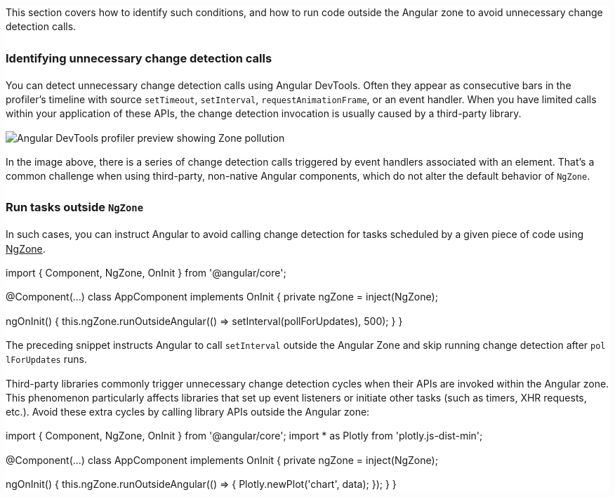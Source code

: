 This section covers how to identify such conditions, and how to run code outside the Angular zone to avoid unnecessary change detection calls.

### Identifying unnecessary change detection calls

You can detect unnecessary change detection calls using Angular DevTools. Often they appear as consecutive bars in the profiler’s timeline with source `setTimeout`, `setInterval`, `requestAnimationFrame`, or an event handler. When you have limited calls within your application of these APIs, the change detection invocation is usually caused by a third-party library.

<img alt="Angular DevTools profiler preview showing Zone pollution" src="assets/images/best-practices/runtime-performance/zone-pollution.png">

In the image above, there is a series of change detection calls triggered by event handlers associated with an element. That’s a common challenge when using third-party, non-native Angular components, which do not alter the default behavior of `NgZone`.

### Run tasks outside `NgZone`

In such cases, you can instruct Angular to avoid calling change detection for tasks scheduled by a given piece of code using [NgZone](/api/core/NgZone).

<docs-code header="Run outside of the Zone" language='ts' linenums>
import { Component, NgZone, OnInit } from '@angular/core';

@Component(...)
class AppComponent implements OnInit {
  private ngZone = inject(NgZone);

  ngOnInit() {
    this.ngZone.runOutsideAngular(() => setInterval(pollForUpdates), 500);
  }
}
</docs-code>

The preceding snippet instructs Angular to call `setInterval` outside the Angular Zone and skip running change detection after `pollForUpdates` runs.

Third-party libraries commonly trigger unnecessary change detection cycles when their APIs are invoked within the Angular zone. This phenomenon particularly affects libraries that set up event listeners or initiate other tasks (such as timers, XHR requests, etc.). Avoid these extra cycles by calling library APIs outside the Angular zone:

<docs-code header="Move the plot initialization outside of the Zone" language='ts' linenums>
import { Component, NgZone, OnInit } from '@angular/core';
import * as Plotly from 'plotly.js-dist-min';

@Component(...)
class AppComponent implements OnInit {
  private ngZone = inject(NgZone);

  ngOnInit() {
    this.ngZone.runOutsideAngular(() => {
      Plotly.newPlot('chart', data);
    });
  }
}
</docs-code>
